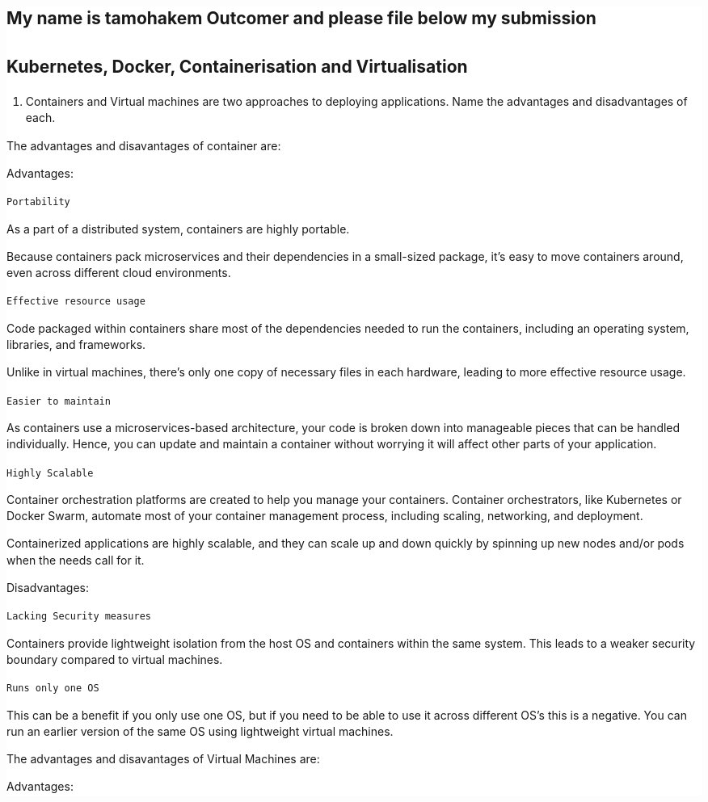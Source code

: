 ## My name is tamohakem Outcomer and please file below my submission

## Kubernetes, Docker, Containerisation and Virtualisation

1. Containers and Virtual machines are two approaches to deploying applications. Name the advantages and disadvantages of each.

The advantages and disavantages of container are:

Advantages:

    Portability

As a part of a distributed system, containers are highly portable.

Because containers pack microservices and their dependencies in a small-sized package, it’s easy to move containers around, even across different cloud environments.

    Effective resource usage

Code packaged within containers share most of the dependencies needed to run the containers, including an operating system, libraries, and frameworks.

Unlike in virtual machines, there’s only one copy of necessary files in each hardware, leading to more effective resource usage. 

    Easier to maintain

As containers use a microservices-based architecture, your code is broken down into manageable pieces that can be handled individually. Hence, you can update and maintain a container without worrying it will affect other parts of your application.

    Highly Scalable

Container orchestration platforms are created to help you manage your containers. Container orchestrators, like Kubernetes or Docker Swarm, automate most of your container management process, including scaling, networking, and deployment.

Containerized applications are highly scalable, and they can scale up and down quickly by spinning up new nodes and/or pods when the needs call for it.

Disadvantages:

    Lacking Security measures

Containers provide lightweight isolation from the host OS and containers within the same system. This leads to a weaker security boundary compared to virtual machines.

    Runs only one OS

This can be a benefit if you only use one OS, but if you need to be able to use it across different OS’s this is a negative. You can run an earlier version of the same OS using lightweight virtual machines.

The advantages and disavantages of Virtual Machines are:
 
Advantages:
